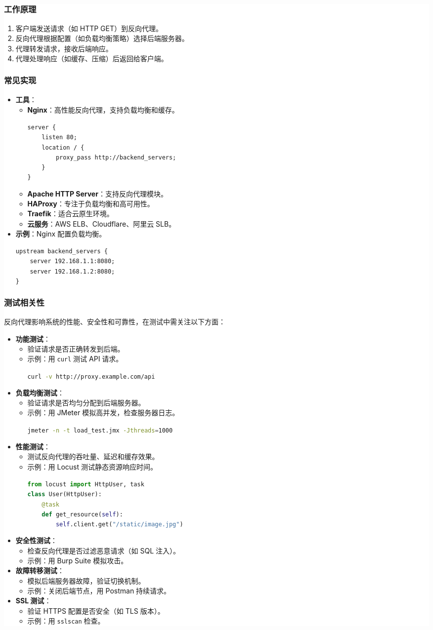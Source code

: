 ### **工作原理**
1. 客户端发送请求（如 HTTP GET）到反向代理。
2. 反向代理根据配置（如负载均衡策略）选择后端服务器。
3. 代理转发请求，接收后端响应。
4. 代理处理响应（如缓存、压缩）后返回给客户端。

### **常见实现**
- **工具**：
  - **Nginx**：高性能反向代理，支持负载均衡和缓存。
    ```nginx
    server {
        listen 80;
        location / {
            proxy_pass http://backend_servers;
        }
    }
    ```
  - **Apache HTTP Server**：支持反向代理模块。
  - **HAProxy**：专注于负载均衡和高可用性。
  - **Traefik**：适合云原生环境。
  - **云服务**：AWS ELB、Cloudflare、阿里云 SLB。
- **示例**：Nginx 配置负载均衡。
  ```nginx
  upstream backend_servers {
      server 192.168.1.1:8080;
      server 192.168.1.2:8080;
  }
  ```

### **测试相关性**
反向代理影响系统的性能、安全性和可靠性，在测试中需关注以下方面：
- **功能测试**：
  - 验证请求是否正确转发到后端。
  - 示例：用 `curl` 测试 API 请求。
    ```bash
    curl -v http://proxy.example.com/api
    ```
- **负载均衡测试**：
  - 验证请求是否均匀分配到后端服务器。
  - 示例：用 JMeter 模拟高并发，检查服务器日志。
    ```bash
    jmeter -n -t load_test.jmx -Jthreads=1000
    ```
- **性能测试**：
  - 测试反向代理的吞吐量、延迟和缓存效果。
  - 示例：用 Locust 测试静态资源响应时间。
    ```python
    from locust import HttpUser, task
    class User(HttpUser):
        @task
        def get_resource(self):
            self.client.get("/static/image.jpg")
    ```
- **安全性测试**：
  - 检查反向代理是否过滤恶意请求（如 SQL 注入）。
  - 示例：用 Burp Suite 模拟攻击。
- **故障转移测试**：
  - 模拟后端服务器故障，验证切换机制。
  - 示例：关闭后端节点，用 Postman 持续请求。
- **SSL 测试**：
  - 验证 HTTPS 配置是否安全（如 TLS 版本）。
  - 示例：用 `sslscan` 检查。
    ```bash